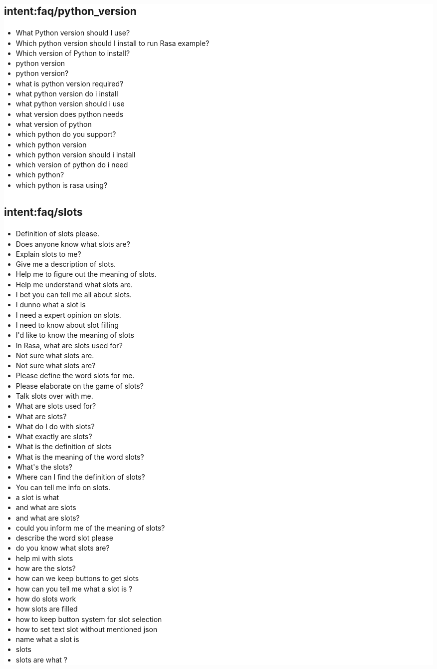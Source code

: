 ## intent:faq/python_version
- What Python version should I use?
- Which python version should I install to run Rasa example?
- Which version of Python to install?
- python version
- python version?
- what is python version required?
- what python version do i install
- what python version should i use
- what version does python needs
- what version of python
- which python do you support?
- which python version
- which python version should i install
- which version of python do i need
- which python?
- which python is rasa using?

## intent:faq/slots
- Definition of slots please.
- Does anyone know what slots are?
- Explain slots to me?
- Give me a description of slots.
- Help me to figure out the meaning of slots.
- Help me understand what slots are.
- I bet you can tell me all about slots.
- I dunno what a slot is
- I need a expert opinion on slots.
- I need to know about slot filling
- I'd like to know the meaning of slots
- In Rasa, what are slots used for?
- Not sure what slots are.
- Not sure what slots are?
- Please define the word slots for me.
- Please elaborate on the game of slots?
- Talk slots over with me.
- What are slots used for?
- What are slots?
- What do I do with slots?
- What exactly are slots?
- What is the definition of slots
- What is the meaning of the word slots?
- What's the slots?
- Where can I find the definition of slots?
- You can tell me info on slots.
- a slot is what
- and what are slots
- and what are slots?
- could you inform me of the meaning of slots?
- describe the word slot please
- do you know what slots are?
- help mi with slots
- how are the slots?
- how can we keep buttons to get slots
- how can you tell me what a slot is ?
- how do slots work
- how slots are filled
- how to keep button system for slot selection
- how to set text slot without mentioned json
- name what a slot is
- slots
- slots are what ?